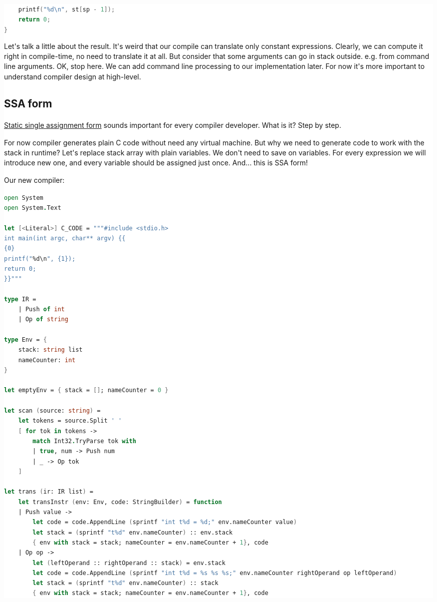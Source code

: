 ```c
    printf("%d\n", st[sp - 1]);
    return 0;
}
```

Let's talk a little about the result. It's weird that our compile can translate only constant expressions. Clearly, we can compute it right in compile-time, no need to translate it at all. But consider that some arguments can go in stack outside. e.g. from command line arguments. OK, stop here. We can add command line processing to our implementation later. For now it's more important to understand compiler design at high-level.

## SSA form

[Static single assignment form](https://en.wikipedia.org/wiki/Static_single_assignment_form) sounds important for every compiler developer. What is it? Step by step.

For now compiler generates plain C code without need any virtual machine. But why we need to generate code to work with the stack in runtime? Let's replace stack array with plain variables. We don't need to save on variables. For every expression we will introduce new one, and every variable should be assigned just once. And... this is SSA form!

Our new compiler:

```fsharp
open System
open System.Text

let [<Literal>] C_CODE = """#include <stdio.h>
int main(int argc, char** argv) {{
{0}
printf("%d\n", {1});
return 0;
}}"""

type IR =
    | Push of int
    | Op of string

type Env = {
    stack: string list
    nameCounter: int
}

let emptyEnv = { stack = []; nameCounter = 0 }

let scan (source: string) =
    let tokens = source.Split ' '
    [ for tok in tokens -> 
        match Int32.TryParse tok with
        | true, num -> Push num
        | _ -> Op tok  
    ]

let trans (ir: IR list) =
    let transInstr (env: Env, code: StringBuilder) = function
    | Push value -> 
        let code = code.AppendLine (sprintf "int t%d = %d;" env.nameCounter value)
        let stack = (sprintf "t%d" env.nameCounter) :: env.stack
        { env with stack = stack; nameCounter = env.nameCounter + 1}, code
    | Op op -> 
        let (leftOperand :: rightOperand :: stack) = env.stack
        let code = code.AppendLine (sprintf "int t%d = %s %s %s;" env.nameCounter rightOperand op leftOperand)
        let stack = (sprintf "t%d" env.nameCounter) :: stack
        { env with stack = stack; nameCounter = env.nameCounter + 1}, code
```